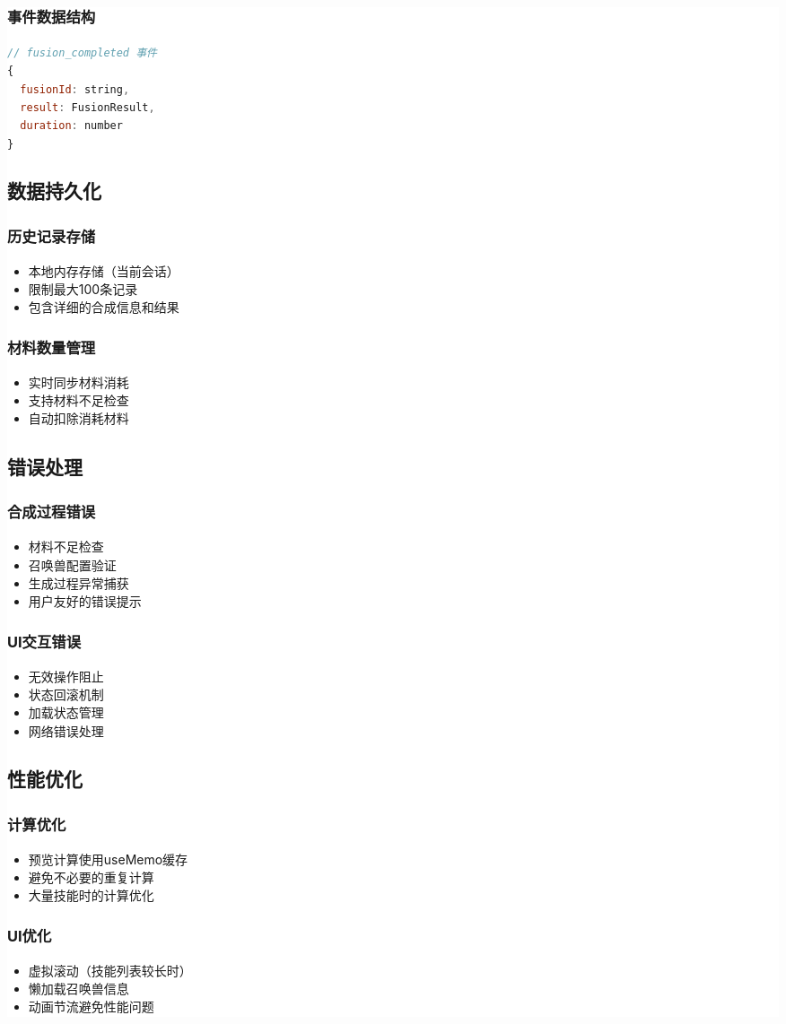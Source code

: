 ### 事件数据结构
```javascript
// fusion_completed 事件
{
  fusionId: string,
  result: FusionResult,
  duration: number
}
```

## 数据持久化

### 历史记录存储
- 本地内存存储（当前会话）
- 限制最大100条记录
- 包含详细的合成信息和结果

### 材料数量管理
- 实时同步材料消耗
- 支持材料不足检查
- 自动扣除消耗材料

## 错误处理

### 合成过程错误
- 材料不足检查
- 召唤兽配置验证
- 生成过程异常捕获
- 用户友好的错误提示

### UI交互错误
- 无效操作阻止
- 状态回滚机制
- 加载状态管理
- 网络错误处理

## 性能优化

### 计算优化
- 预览计算使用useMemo缓存
- 避免不必要的重复计算
- 大量技能时的计算优化

### UI优化
- 虚拟滚动（技能列表较长时）
- 懒加载召唤兽信息
- 动画节流避免性能问题

